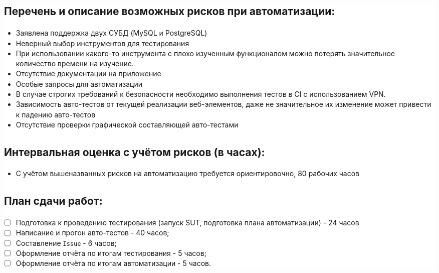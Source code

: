 ## Перечень и описание возможных рисков при автоматизации:

- Заявлена поддержка двух СУБД (MySQL и PostgreSQL)
- Неверный выбор инструментов для тестирования
- При использовании какого-то инструмента с плохо изученным функционалом можно потерять значительное количество времени на изучение.
- Отсутствие документации на приложение
- Особые запросы для автоматизации
- В случае строгих требований к безопасности необходимо выполнения тестов в CI с использованием VPN.
- Зависимость авто-тестов от текущей реализации веб-элементов, даже не значительное их изменение может привести к падению авто-тестов
- Отсутствие проверки графической составляющей авто-тестами

## Интервальная оценка с учётом рисков (в часах):
- С учётом вышеназванных рисков на автоматизацию требуется ориентировочно, 80 рабочих часов

## План сдачи работ:

- [ ] Подготовка к проведению тестирования (запуск SUT, подготовка плана автоматизации) - 24 часов
- [ ] Написание и прогон авто-тестов - 40 часов;
- [ ] Составление ```Issue``` - 6 часов;
- [ ] Оформление отчёта по итогам тестирования - 5 часов;
- [ ] Оформление отчёта по итогам автоматизации - 5 часов.
